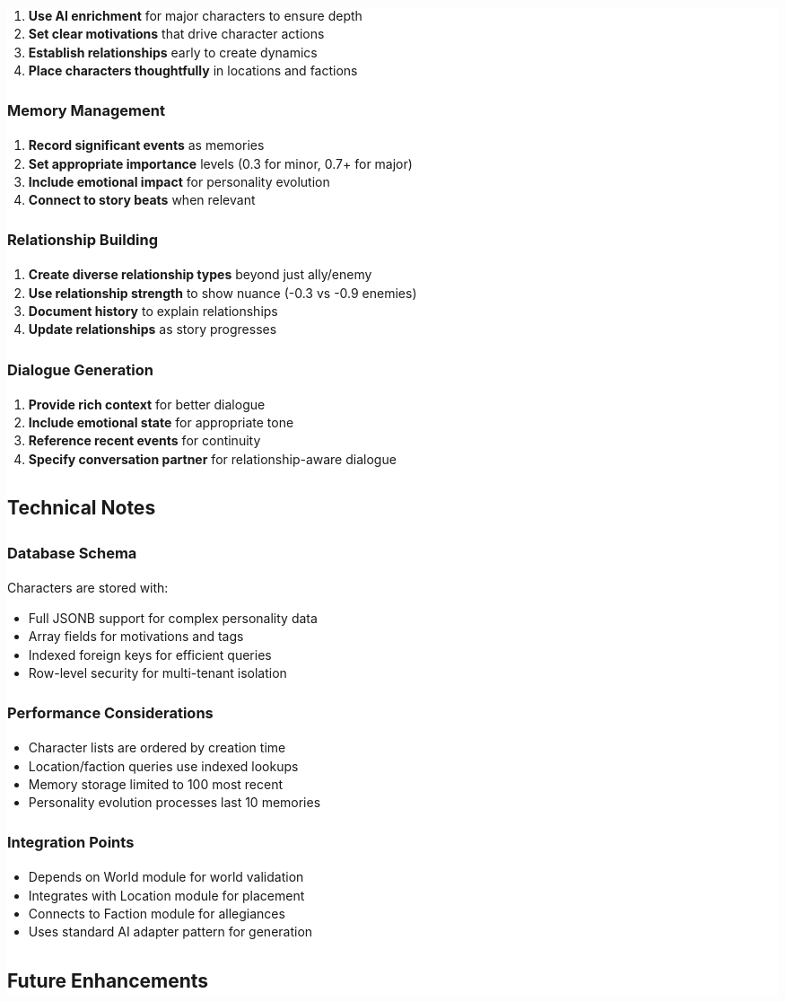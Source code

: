 1. **Use AI enrichment** for major characters to ensure depth
2. **Set clear motivations** that drive character actions
3. **Establish relationships** early to create dynamics
4. **Place characters thoughtfully** in locations and factions

### Memory Management

1. **Record significant events** as memories
2. **Set appropriate importance** levels (0.3 for minor, 0.7+ for major)
3. **Include emotional impact** for personality evolution
4. **Connect to story beats** when relevant

### Relationship Building

1. **Create diverse relationship types** beyond just ally/enemy
2. **Use relationship strength** to show nuance (-0.3 vs -0.9 enemies)
3. **Document history** to explain relationships
4. **Update relationships** as story progresses

### Dialogue Generation

1. **Provide rich context** for better dialogue
2. **Include emotional state** for appropriate tone
3. **Reference recent events** for continuity
4. **Specify conversation partner** for relationship-aware dialogue

## Technical Notes

### Database Schema

Characters are stored with:
- Full JSONB support for complex personality data
- Array fields for motivations and tags
- Indexed foreign keys for efficient queries
- Row-level security for multi-tenant isolation

### Performance Considerations

- Character lists are ordered by creation time
- Location/faction queries use indexed lookups
- Memory storage limited to 100 most recent
- Personality evolution processes last 10 memories

### Integration Points

- Depends on World module for world validation
- Integrates with Location module for placement
- Connects to Faction module for allegiances
- Uses standard AI adapter pattern for generation

## Future Enhancements
